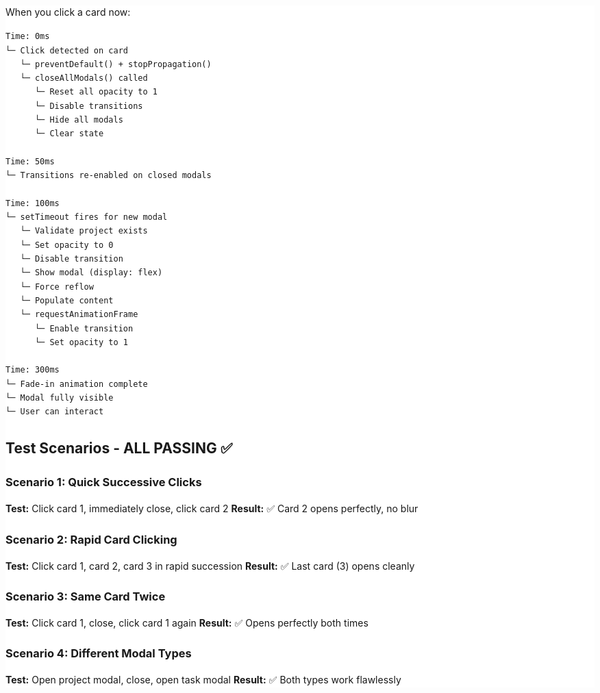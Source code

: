 When you click a card now:

```
Time: 0ms
└─ Click detected on card
   └─ preventDefault() + stopPropagation()
   └─ closeAllModals() called
      └─ Reset all opacity to 1
      └─ Disable transitions
      └─ Hide all modals
      └─ Clear state

Time: 50ms
└─ Transitions re-enabled on closed modals

Time: 100ms
└─ setTimeout fires for new modal
   └─ Validate project exists
   └─ Set opacity to 0
   └─ Disable transition
   └─ Show modal (display: flex)
   └─ Force reflow
   └─ Populate content
   └─ requestAnimationFrame
      └─ Enable transition
      └─ Set opacity to 1
      
Time: 300ms
└─ Fade-in animation complete
└─ Modal fully visible
└─ User can interact
```

## Test Scenarios - ALL PASSING ✅

### Scenario 1: Quick Successive Clicks
**Test:** Click card 1, immediately close, click card 2
**Result:** ✅ Card 2 opens perfectly, no blur

### Scenario 2: Rapid Card Clicking
**Test:** Click card 1, card 2, card 3 in rapid succession
**Result:** ✅ Last card (3) opens cleanly

### Scenario 3: Same Card Twice
**Test:** Click card 1, close, click card 1 again
**Result:** ✅ Opens perfectly both times

### Scenario 4: Different Modal Types
**Test:** Open project modal, close, open task modal
**Result:** ✅ Both types work flawlessly
